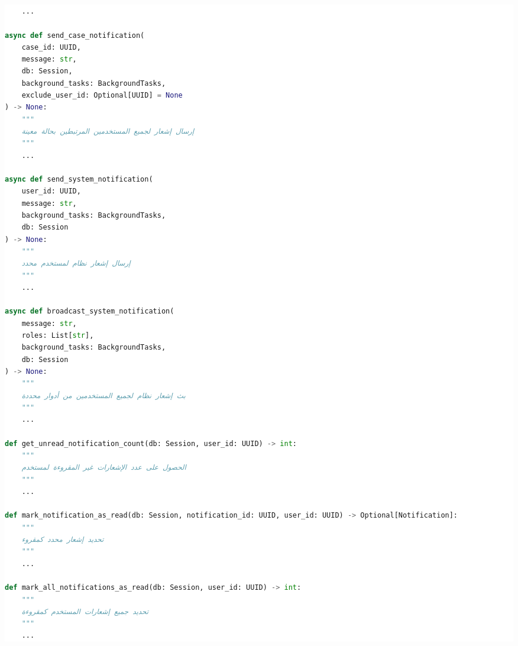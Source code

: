 ```python
    ...

async def send_case_notification(
    case_id: UUID,
    message: str,
    db: Session,
    background_tasks: BackgroundTasks,
    exclude_user_id: Optional[UUID] = None
) -> None:
    """
    إرسال إشعار لجميع المستخدمين المرتبطين بحالة معينة
    """
    ...

async def send_system_notification(
    user_id: UUID,
    message: str,
    background_tasks: BackgroundTasks,
    db: Session
) -> None:
    """
    إرسال إشعار نظام لمستخدم محدد
    """
    ...

async def broadcast_system_notification(
    message: str,
    roles: List[str],
    background_tasks: BackgroundTasks,
    db: Session
) -> None:
    """
    بث إشعار نظام لجميع المستخدمين من أدوار محددة
    """
    ...

def get_unread_notification_count(db: Session, user_id: UUID) -> int:
    """
    الحصول على عدد الإشعارات غير المقروءة لمستخدم
    """
    ...

def mark_notification_as_read(db: Session, notification_id: UUID, user_id: UUID) -> Optional[Notification]:
    """
    تحديد إشعار محدد كمقروء
    """
    ...

def mark_all_notifications_as_read(db: Session, user_id: UUID) -> int:
    """
    تحديد جميع إشعارات المستخدم كمقروءة
    """
    ...
```
